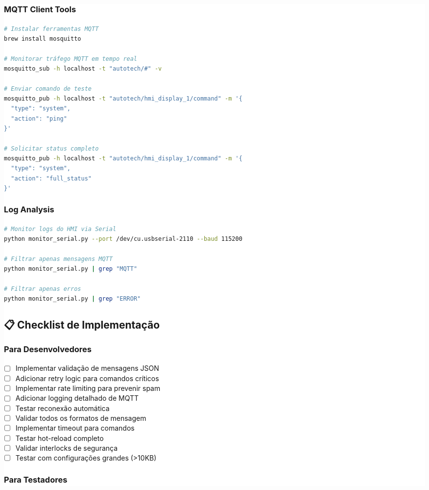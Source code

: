 ### MQTT Client Tools

```bash
# Instalar ferramentas MQTT
brew install mosquitto

# Monitorar tráfego MQTT em tempo real
mosquitto_sub -h localhost -t "autotech/#" -v

# Enviar comando de teste
mosquitto_pub -h localhost -t "autotech/hmi_display_1/command" -m '{
  "type": "system",
  "action": "ping"
}'

# Solicitar status completo
mosquitto_pub -h localhost -t "autotech/hmi_display_1/command" -m '{
  "type": "system",
  "action": "full_status"
}'
```

### Log Analysis

```bash
# Monitor logs do HMI via Serial
python monitor_serial.py --port /dev/cu.usbserial-2110 --baud 115200

# Filtrar apenas mensagens MQTT
python monitor_serial.py | grep "MQTT"

# Filtrar apenas erros
python monitor_serial.py | grep "ERROR"
```

## 📋 Checklist de Implementação

### Para Desenvolvedores

- [ ] Implementar validação de mensagens JSON
- [ ] Adicionar retry logic para comandos críticos
- [ ] Implementar rate limiting para prevenir spam
- [ ] Adicionar logging detalhado de MQTT
- [ ] Testar reconexão automática
- [ ] Validar todos os formatos de mensagem
- [ ] Implementar timeout para comandos
- [ ] Testar hot-reload completo
- [ ] Validar interlocks de segurança
- [ ] Testar com configurações grandes (>10KB)

### Para Testadores

